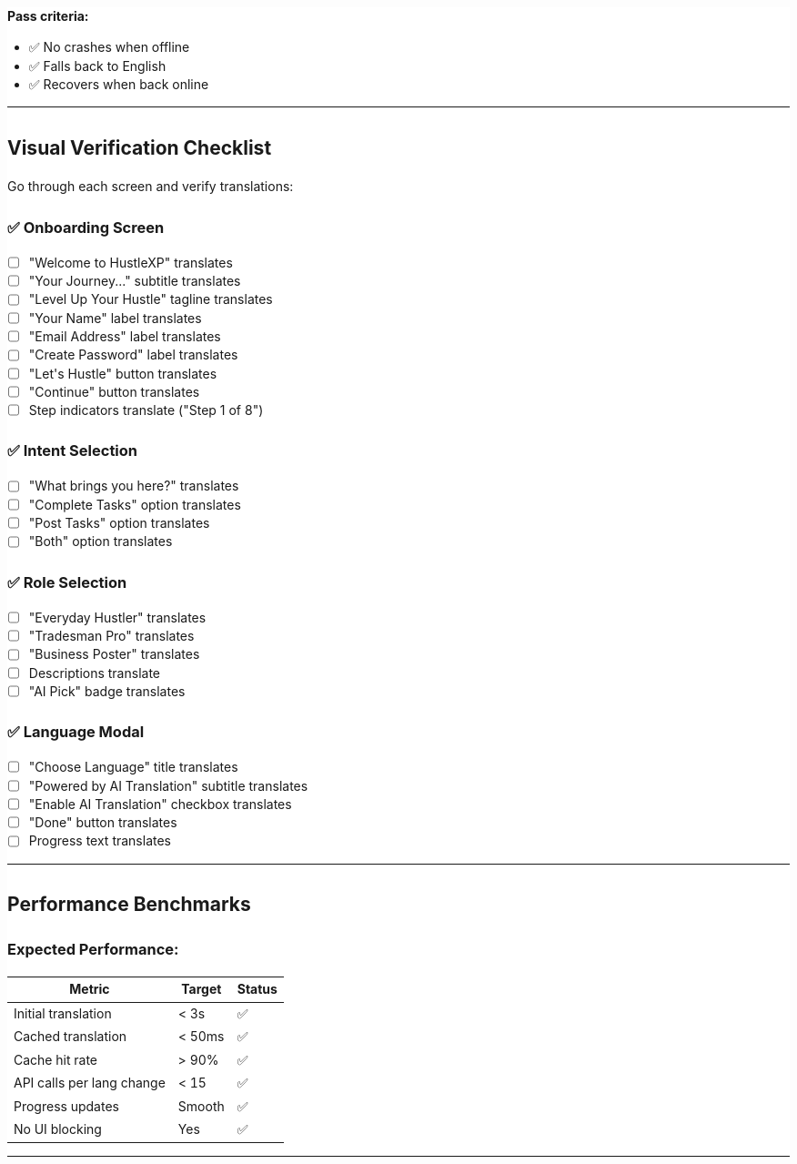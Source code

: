 **Pass criteria:**
- ✅ No crashes when offline
- ✅ Falls back to English
- ✅ Recovers when back online

---

## Visual Verification Checklist

Go through each screen and verify translations:

### ✅ Onboarding Screen
- [ ] "Welcome to HustleXP" translates
- [ ] "Your Journey..." subtitle translates
- [ ] "Level Up Your Hustle" tagline translates
- [ ] "Your Name" label translates
- [ ] "Email Address" label translates
- [ ] "Create Password" label translates
- [ ] "Let's Hustle" button translates
- [ ] "Continue" button translates
- [ ] Step indicators translate ("Step 1 of 8")

### ✅ Intent Selection
- [ ] "What brings you here?" translates
- [ ] "Complete Tasks" option translates
- [ ] "Post Tasks" option translates
- [ ] "Both" option translates

### ✅ Role Selection
- [ ] "Everyday Hustler" translates
- [ ] "Tradesman Pro" translates
- [ ] "Business Poster" translates
- [ ] Descriptions translate
- [ ] "AI Pick" badge translates

### ✅ Language Modal
- [ ] "Choose Language" title translates
- [ ] "Powered by AI Translation" subtitle translates
- [ ] "Enable AI Translation" checkbox translates
- [ ] "Done" button translates
- [ ] Progress text translates

---

## Performance Benchmarks

### Expected Performance:

| Metric | Target | Status |
|--------|--------|--------|
| Initial translation | < 3s | ✅ |
| Cached translation | < 50ms | ✅ |
| Cache hit rate | > 90% | ✅ |
| API calls per lang change | < 15 | ✅ |
| Progress updates | Smooth | ✅ |
| No UI blocking | Yes | ✅ |

---